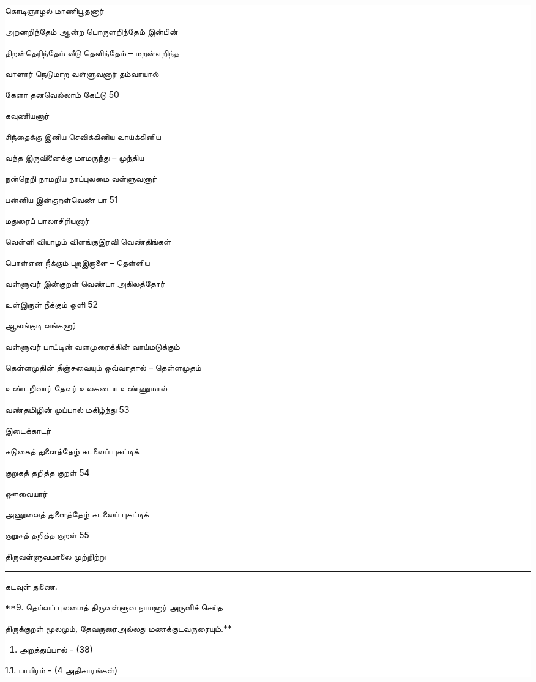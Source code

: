 கொடிஞாழல் மாணிபூதனார்  

அறனறிந்தேம் ஆன்ற பொருளறிந்தேம் இன்பின்  

திறன்தெரிந்தேம் வீடு தெளிந்தேம் – மறன்எறிந்த  

வாளார் நெடுமாற வள்ளுவனார் தம்வாயால்  

கேளா தனவெல்லாம் கேட்டு 50  

கவுணியனார்  

சிந்தைக்கு இனிய செவிக்கினிய வாய்க்கினிய  

வந்த இருவினைக்கு மாமருந்து – முந்திய  

நன்நெறி நாமறிய நாப்புலமை வள்ளுவனார்  

பன்னிய இன்குறள்வெண் பா 51  

மதுரைப் பாலாசிரியனார்  

வெள்ளி வியாழம் விளங்குஇரவி வெண்திங்கள்  

பொள்என நீக்கும் புறஇருளை – தெள்ளிய  

வள்ளுவர் இன்குறள் வெண்பா அகிலத்தோர்  

உள்இருள் நீக்கும் ஒளி 52  

ஆலங்குடி வங்கனார்  

வள்ளுவர் பாட்டின் வளமுரைக்கின் வாய்மடுக்கும்  

தெள்ளமுதின் தீஞ்சுவையும் ஒவ்வாதால் – தெள்ளமுதம்  

உண்டறிவார் தேவர் உலகடைய உண்ணுமால்  

வண்தமிழின் முப்பால் மகிழ்ந்து 53  

இடைக்காடர்  

கடுகைத் துளைத்தேழ் கடலைப் புகட்டிக்  

குறுகத் தறித்த குறள் 54  

ஔவையார்  

அணுவைத் துளைத்தேழ் கடலைப் புகட்டிக்  

குறுகத் தறித்த குறள் 55  

திருவள்ளுவமாலை முற்றிற்று  

----------------  

கடவுள் துணை.  

**9. தெய்வப் புலமைத் திருவள்ளுவ நாயனார் அருளிச் செய்த  

திருக்குறள் மூலமும், தேவருரைஅல்லது மணக்குடவருரையும்.**  

1. அறத்துப்பால் - (38)  

1.1. பாயிரம் - (4 அதிகாரங்கள்)  
